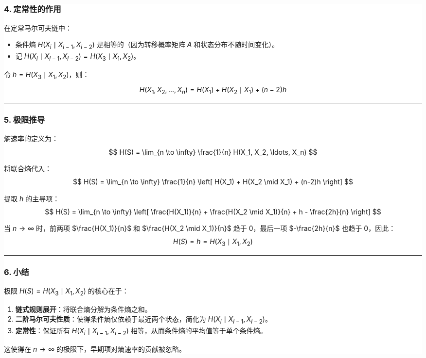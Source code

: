 
### 4. 定常性的作用

在定常马尔可夫链中：
- 条件熵 $H(X_i \mid X_{i-1}, X_{i-2})$ 是相等的（因为转移概率矩阵 $A$ 和状态分布不随时间变化）。
- 记 $H(X_i \mid X_{i-1}, X_{i-2}) = H(X_3 \mid X_1, X_2)$。

令 $h = H(X_3 \mid X_1, X_2)$，则：
$$
H(X_1, X_2, \ldots, X_n) = H(X_1) + H(X_2 \mid X_1) + (n-2)h
$$

---

### 5. 极限推导

熵速率的定义为：
$$
H(S) = \lim_{n \to \infty} \frac{1}{n} H(X_1, X_2, \ldots, X_n)
$$

将联合熵代入：
$$
H(S) = \lim_{n \to \infty} \frac{1}{n} \left[ H(X_1) + H(X_2 \mid X_1) + (n-2)h \right]
$$

提取 $h$ 的主导项：
$$
H(S) = \lim_{n \to \infty} \left[ \frac{H(X_1)}{n} + \frac{H(X_2 \mid X_1)}{n} + h - \frac{2h}{n} \right]
$$

当 $n \to \infty$ 时，前两项 $\frac{H(X_1)}{n}$ 和 $\frac{H(X_2 \mid X_1)}{n}$ 趋于 0，最后一项 $-\frac{2h}{n}$ 也趋于 0，因此：
$$
H(S) = h = H(X_3 \mid X_1, X_2)
$$

---

### 6. 小结

极限 $H(S) = H(X_3 \mid X_1, X_2)$ 的核心在于：
1. **链式规则展开**：将联合熵分解为条件熵之和。
2. **二阶马尔可夫性质**：使得条件熵仅依赖于最近两个状态，简化为 $H(X_i \mid X_{i-1}, X_{i-2})$。
3. **定常性**：保证所有 $H(X_i \mid X_{i-1}, X_{i-2})$ 相等，从而条件熵的平均值等于单个条件熵。

这使得在 $n \to \infty$ 的极限下，早期项对熵速率的贡献被忽略。